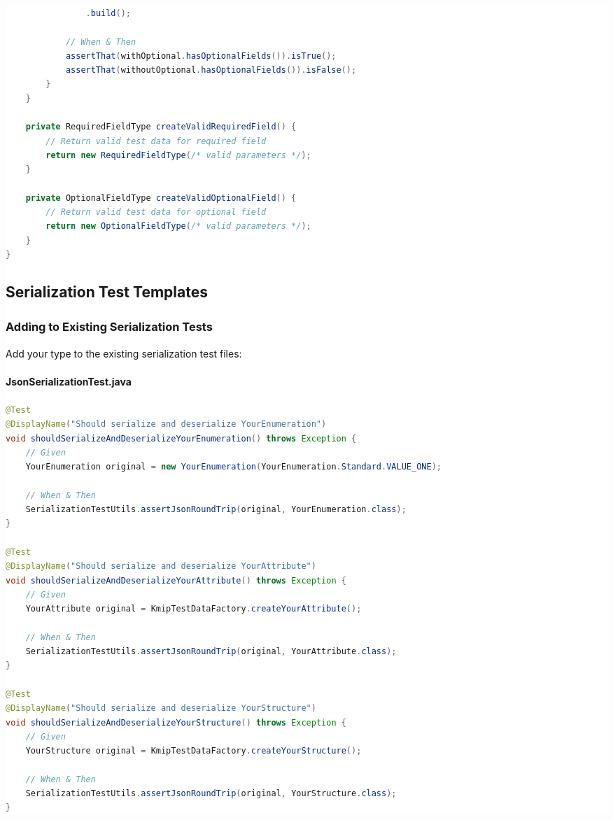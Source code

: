 ```java
                .build();
            
            // When & Then
            assertThat(withOptional.hasOptionalFields()).isTrue();
            assertThat(withoutOptional.hasOptionalFields()).isFalse();
        }
    }

    private RequiredFieldType createValidRequiredField() {
        // Return valid test data for required field
        return new RequiredFieldType(/* valid parameters */);
    }

    private OptionalFieldType createValidOptionalField() {
        // Return valid test data for optional field
        return new OptionalFieldType(/* valid parameters */);
    }
}
```

## Serialization Test Templates

### Adding to Existing Serialization Tests

Add your type to the existing serialization test files:

#### JsonSerializationTest.java

```java
@Test
@DisplayName("Should serialize and deserialize YourEnumeration")
void shouldSerializeAndDeserializeYourEnumeration() throws Exception {
    // Given
    YourEnumeration original = new YourEnumeration(YourEnumeration.Standard.VALUE_ONE);
    
    // When & Then
    SerializationTestUtils.assertJsonRoundTrip(original, YourEnumeration.class);
}

@Test
@DisplayName("Should serialize and deserialize YourAttribute")
void shouldSerializeAndDeserializeYourAttribute() throws Exception {
    // Given
    YourAttribute original = KmipTestDataFactory.createYourAttribute();
    
    // When & Then
    SerializationTestUtils.assertJsonRoundTrip(original, YourAttribute.class);
}

@Test
@DisplayName("Should serialize and deserialize YourStructure")
void shouldSerializeAndDeserializeYourStructure() throws Exception {
    // Given
    YourStructure original = KmipTestDataFactory.createYourStructure();
    
    // When & Then
    SerializationTestUtils.assertJsonRoundTrip(original, YourStructure.class);
}
```
